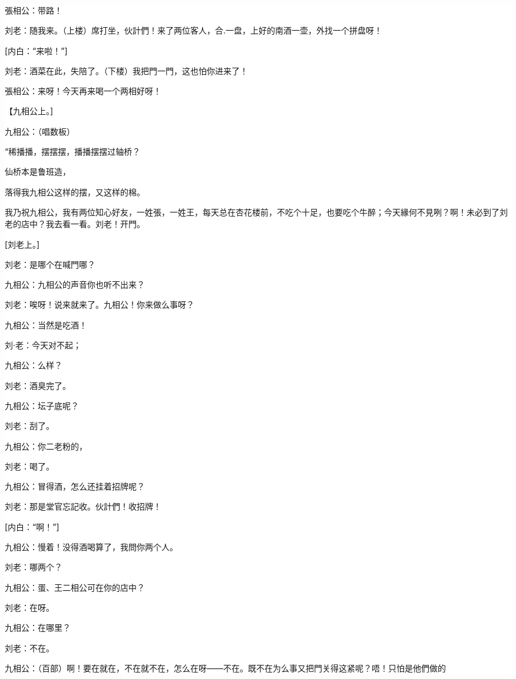 張相公：带路！

刘老：随我来。（上楼）席打坐，伙計們！来了两位客人，合.一盘，上好的南酒一壶，外找一个拼盘呀！

[内白：“来啦！”]

刘老：酒菜在此，失陪了。（下楼）我把門一門，这也怕你进来了！

張相公：来呀！今天再来喝一个两相好呀！

【九相公上。]

九相公：（唱数板）

“稀播播，摆摆摆，播播摆摆过轴桥？

仙桥本是鲁班造，

落得我九相公这样的摆，又这样的棉。

我乃祝九相公，我有两位知心好友，一姓張，一姓王，每天总在杏花楼前，不吃个十足，也要吃个牛醉；今天緣何不見咧？啊！未必到了刘老的店中？我去看一看。刘老！开門。

[刘老上。]

刘老：是哪个在喊門哪？

九相公：九相公的声音你也听不出来？

刘老：唉呀！说来就来了。九相公！你来做么事呀？

九相公：当然是吃酒！

刘·老：今天对不起；

九相公：么样？

刘老：酒臭完了。

九相公：坛子底呢？

刘老：刮了。

九相公：你二老粉的，

刘老：喝了。

九相公：冒得酒，怎么还挂着招牌呢？

刘老：那是堂官忘記收。伙計們！收招牌！

[内白：“啊！”]

九相公：慢着！没得酒喝算了，我問你两个人。

刘老：哪两个？

九相公：蛋、王二相公可在你的店中？

刘老：在呀。

九相公：在哪里？

刘老：不在。

九相公：（百部）啊！要在就在，不在就不在，怎么在呀——不在。既不在为么事又把門关得这紧呢？唔！只怕是他們做的
